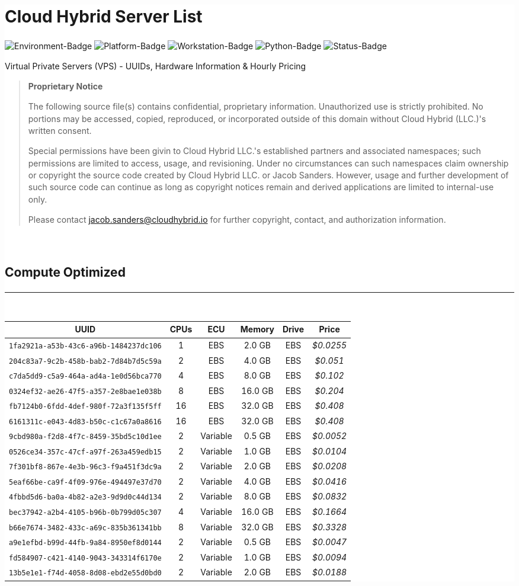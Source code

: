 # **Cloud Hybrid Server List** #

![Environment-Badge](../.Artifacts/Include/Images/Development.svg)
![Platform-Badge](../.Artifacts/Include/Images/Platform.svg)
![Workstation-Badge](../.Artifacts/Include/Images/Workstation.svg)
![Python-Badge](../.Artifacts/Include/Images/Python-Version.svg)
![Status-Badge](../.Artifacts/Include/Images/Status.svg)

Virtual Private Servers (VPS) - UUIDs, Hardware Information & Hourly Pricing

> __Proprietary Notice__
>
> The following source file(s) contains confidential, proprietary information. Unauthorized use is strictly prohibited. No portions may be accessed, copied, reproduced, or incorporated outside of this domain without Cloud Hybrid (LLC.)'s written consent.
>
> Special permissions have been givin to Cloud Hybrid LLC.'s established partners and associated namespaces; such permissions are limited to access, usage, and revisioning. Under no circumstances can such namespaces claim ownership or copyright the source code created by Cloud Hybrid LLC. or Jacob Sanders. However, usage and further development of such source code can continue as long as copyright notices remain and derived applications are limited to internal-use only.
>
> Please contact [jacob.sanders@cloudhybrid.io](jacob.sanders@cloudhybrid.io) for further copyright, contact, and authorization information.

<br>

## **Compute Optimized** ##

---
<br>

|**UUID**|**CPUs**|**ECU**|**Memory**|**Drive**|**Price**|
|:------:|:------:|:-----:|:--------:|:---------------------:|:-------:|
| `1fa2921a-a53b-43c6-a96b-1484237dc106` |1|EBS|2.0 GB|EBS| *$0.0255* |
| `204c83a7-9c2b-458b-bab2-7d84b7d5c59a` |2|EBS|4.0 GB|EBS| *$0.051* |
| `c7da5dd9-c5a9-464a-ad4a-1e0d56bca770` |4|EBS|8.0 GB|EBS| *$0.102* |
| `0324ef32-ae26-47f5-a357-2e8bae1e038b` |8|EBS|16.0 GB|EBS| *$0.204* |
| `fb7124b0-6fdd-4def-980f-72a3f135f5ff` |16|EBS|32.0 GB|EBS| *$0.408* |
| `6161311c-e043-4d83-b50c-c1c67a0a8616` |16|EBS|32.0 GB|EBS| *$0.408* |
| `9cbd980a-f2d8-4f7c-8459-35bd5c10d1ee` |2|Variable|0.5 GB|EBS| *$0.0052* |
| `0526ce34-357c-47cf-a97f-263a459edb15` |2|Variable|1.0 GB|EBS| *$0.0104* |
| `7f301bf8-867e-4e3b-96c3-f9a451f3dc9a` |2|Variable|2.0 GB|EBS| *$0.0208* |
| `5eaf66be-ca9f-4f09-976e-494497e37d70` |2|Variable|4.0 GB|EBS| *$0.0416* |
| `4fbbd5d6-ba0a-4b82-a2e3-9d9d0c44d134` |2|Variable|8.0 GB|EBS| *$0.0832* |
| `bec37942-a2b4-4105-b96b-0b799d05c307` |4|Variable|16.0 GB|EBS| *$0.1664* |
| `b66e7674-3482-433c-a69c-835b361341bb` |8|Variable|32.0 GB|EBS| *$0.3328* |
| `a9e1efbd-b99d-44fb-9a84-8950ef8d0144` |2|Variable|0.5 GB|EBS| *$0.0047* |
| `fd584907-c421-4140-9043-343314f6170e` |2|Variable|1.0 GB|EBS| *$0.0094* |
| `13b5e1e1-f74d-4058-8d08-ebd2e55d0bd0` |2|Variable|2.0 GB|EBS| *$0.0188* |